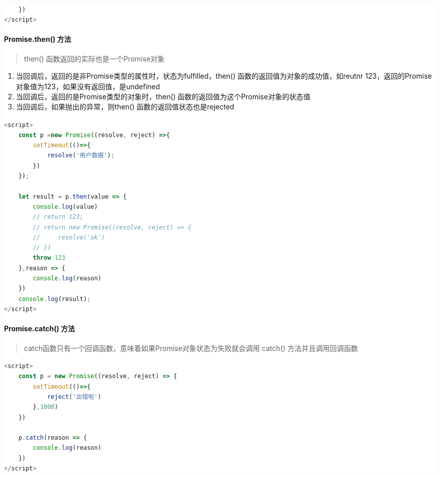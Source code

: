 ```js
    })
</script>
```

#### Promise.then() 方法

> then() 函数返回的实际也是一个Promise对象

1. 当回调后，返回的是非Promise类型的属性时，状态为fulfilled，then() 函数的返回值为对象的成功值，如reutnr 123，返回的Promise对象值为123，如果没有返回值，是undefined
2. 当回调后，返回的是Promise类型的对象时，then() 函数的返回值为这个Promise对象的状态值
3. 当回调后，如果抛出的异常，则then() 函数的返回值状态也是rejected

```js
<script>
    const p =new Promise((resolve, reject) =>{
        setTimeout(()=>{
            resolve('用户数据');
        })
    });

    let result = p.then(value => {
        console.log(value)
        // return 123;
        // return new Promise((resolve, reject) => {
        //     resolve('ok')
        // })
        throw 123
    },reason => {
        console.log(reason)
    })
    console.log(result);
</script>
```

#### Promise.catch() 方法

> catch函数只有一个回调函数，意味着如果Promise对象状态为失败就会调用 catch() 方法并且调用回调函数

```js
<script>
    const p = new Promise((resolve, reject) => {
        setTimeout(()=>{
            reject('出错啦')
        },1000)
    })

    p.catch(reason => {
        console.log(reason)
    })
</script>
```


